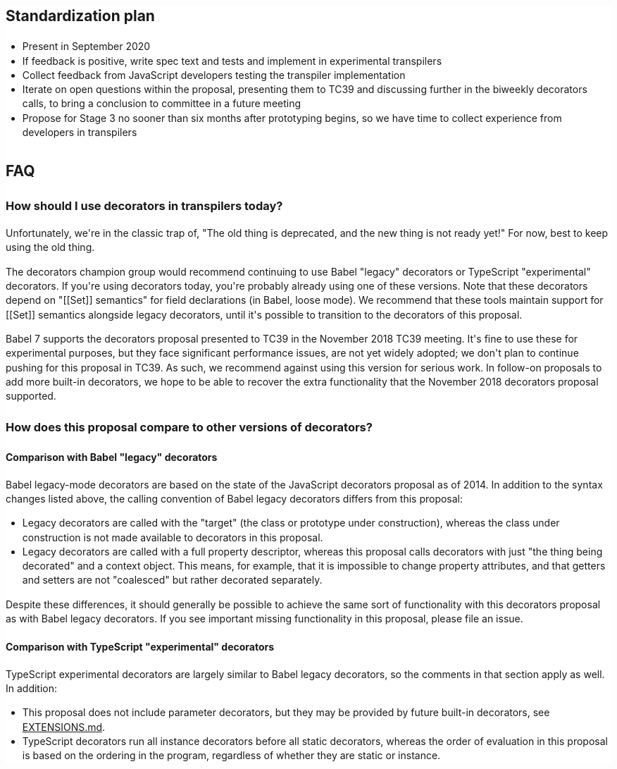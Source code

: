 ## Standardization plan

- Present in September 2020
- If feedback is positive, write spec text and tests and implement in experimental transpilers
- Collect feedback from JavaScript developers testing the transpiler implementation
- Iterate on open questions within the proposal, presenting them to TC39 and discussing further in the biweekly decorators calls, to bring a conclusion to committee in a future meeting
- Propose for Stage 3 no sooner than six months after prototyping begins, so we have time to collect experience from developers in transpilers

## FAQ

### How should I use decorators in transpilers today?

Unfortunately, we're in the classic trap of, "The old thing is deprecated, and the new thing is not ready yet!" For now, best to keep using the old thing.

The decorators champion group would recommend continuing to use Babel "legacy" decorators or TypeScript "experimental" decorators. If you're using decorators today, you're probably already using one of these versions. Note that these decorators depend on "[[Set]] semantics" for field declarations (in Babel, loose mode). We recommend that these tools maintain support for [[Set]] semantics alongside legacy decorators, until it's possible to transition to the decorators of this proposal.

Babel 7 supports the decorators proposal presented to TC39 in the November 2018 TC39 meeting. It's fine to use these for experimental purposes, but they face significant performance issues, are not yet widely adopted; we don't plan to continue pushing for this proposal in TC39. As such, we recommend against using this version for serious work. In follow-on proposals to add more built-in decorators, we hope to be able to recover the extra functionality that the November 2018 decorators proposal supported.

### How does this proposal compare to other versions of decorators?

#### Comparison with Babel "legacy" decorators

Babel legacy-mode decorators are based on the state of the JavaScript decorators proposal as of 2014. In addition to the syntax changes listed above, the calling convention of Babel legacy decorators differs from this proposal:
- Legacy decorators are called with the "target" (the class or prototype under construction), whereas the class under construction is not made available to decorators in this proposal.
- Legacy decorators are called with a full property descriptor, whereas this proposal calls decorators with just "the thing being decorated" and a context object. This means, for example, that it is impossible to change property attributes, and that getters and setters are not "coalesced" but rather decorated separately.

Despite these differences, it should generally be possible to achieve the same sort of functionality with this decorators proposal as with Babel legacy decorators. If you see important missing functionality in this proposal, please file an issue.

#### Comparison with TypeScript "experimental" decorators

TypeScript experimental decorators are largely similar to Babel legacy decorators, so the comments in that section apply as well. In addition:
- This proposal does not include parameter decorators, but they may be provided by future built-in decorators, see [EXTENSIONS.md](./EXTENSIONS.md).
- TypeScript decorators run all instance decorators before all static decorators, whereas the order of evaluation in this proposal is based on the ordering in the program, regardless of whether they are static or instance.
